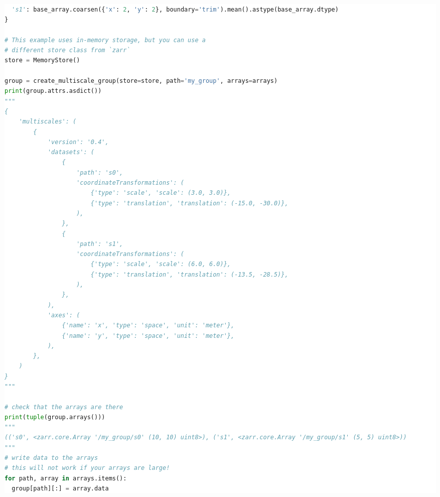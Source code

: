 ```python
  's1': base_array.coarsen({'x': 2, 'y': 2}, boundary='trim').mean().astype(base_array.dtype)
}

# This example uses in-memory storage, but you can use a 
# different store class from `zarr`
store = MemoryStore()

group = create_multiscale_group(store=store, path='my_group', arrays=arrays)
print(group.attrs.asdict())
"""
{
    'multiscales': (
        {
            'version': '0.4',
            'datasets': (
                {
                    'path': 's0',
                    'coordinateTransformations': (
                        {'type': 'scale', 'scale': (3.0, 3.0)},
                        {'type': 'translation', 'translation': (-15.0, -30.0)},
                    ),
                },
                {
                    'path': 's1',
                    'coordinateTransformations': (
                        {'type': 'scale', 'scale': (6.0, 6.0)},
                        {'type': 'translation', 'translation': (-13.5, -28.5)},
                    ),
                },
            ),
            'axes': (
                {'name': 'x', 'type': 'space', 'unit': 'meter'},
                {'name': 'y', 'type': 'space', 'unit': 'meter'},
            ),
        },
    )
}
"""

# check that the arrays are there
print(tuple(group.arrays()))
"""
(('s0', <zarr.core.Array '/my_group/s0' (10, 10) uint8>), ('s1', <zarr.core.Array '/my_group/s1' (5, 5) uint8>))
"""
# write data to the arrays
# this will not work if your arrays are large!
for path, array in arrays.items():
  group[path][:] = array.data

```
